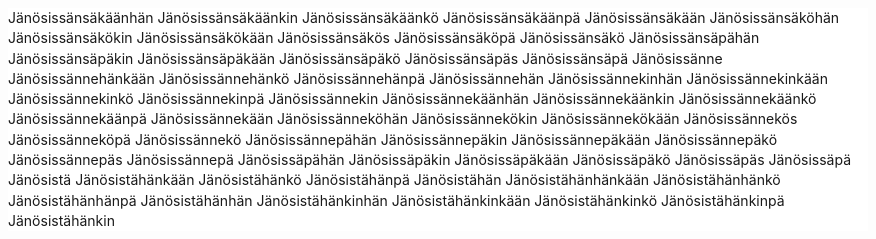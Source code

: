 Jänösissänsäkäänhän
Jänösissänsäkäänkin
Jänösissänsäkäänkö
Jänösissänsäkäänpä
Jänösissänsäkään
Jänösissänsäköhän
Jänösissänsäkökin
Jänösissänsäkökään
Jänösissänsäkös
Jänösissänsäköpä
Jänösissänsäkö
Jänösissänsäpähän
Jänösissänsäpäkin
Jänösissänsäpäkään
Jänösissänsäpäkö
Jänösissänsäpäs
Jänösissänsäpä
Jänösissänne
Jänösissännehänkään
Jänösissännehänkö
Jänösissännehänpä
Jänösissännehän
Jänösissännekinhän
Jänösissännekinkään
Jänösissännekinkö
Jänösissännekinpä
Jänösissännekin
Jänösissännekäänhän
Jänösissännekäänkin
Jänösissännekäänkö
Jänösissännekäänpä
Jänösissännekään
Jänösissänneköhän
Jänösissännekökin
Jänösissännekökään
Jänösissännekös
Jänösissänneköpä
Jänösissännekö
Jänösissännepähän
Jänösissännepäkin
Jänösissännepäkään
Jänösissännepäkö
Jänösissännepäs
Jänösissännepä
Jänösissäpähän
Jänösissäpäkin
Jänösissäpäkään
Jänösissäpäkö
Jänösissäpäs
Jänösissäpä
Jänösistä
Jänösistähänkään
Jänösistähänkö
Jänösistähänpä
Jänösistähän
Jänösistähänhänkään
Jänösistähänhänkö
Jänösistähänhänpä
Jänösistähänhän
Jänösistähänkinhän
Jänösistähänkinkään
Jänösistähänkinkö
Jänösistähänkinpä
Jänösistähänkin